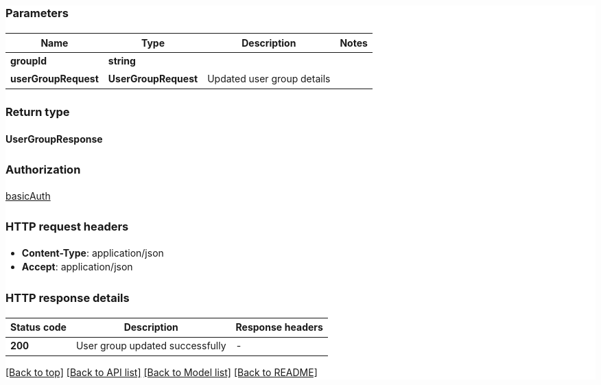 
### Parameters

Name | Type | Description  | Notes
------------- | ------------- | ------------- | -------------
 **groupId** | **string**|  |
 **userGroupRequest** | **UserGroupRequest**| Updated user group details |


### Return type

**UserGroupResponse**

### Authorization

[basicAuth](README.md#basicAuth)

### HTTP request headers

- **Content-Type**: application/json
- **Accept**: application/json


### HTTP response details
| Status code | Description | Response headers |
|-------------|-------------|------------------|
**200** | User group updated successfully |  -  |

[[Back to top]](#) [[Back to API list]](README.md#documentation-for-api-endpoints) [[Back to Model list]](README.md#documentation-for-models) [[Back to README]](README.md)

